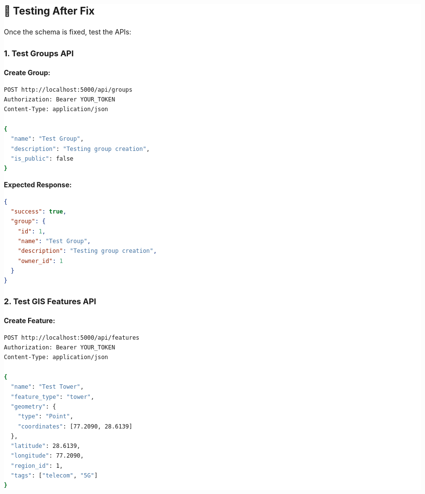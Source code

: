 ## 🧪 Testing After Fix

Once the schema is fixed, test the APIs:

### 1. Test Groups API

**Create Group:**
```bash
POST http://localhost:5000/api/groups
Authorization: Bearer YOUR_TOKEN
Content-Type: application/json

{
  "name": "Test Group",
  "description": "Testing group creation",
  "is_public": false
}
```

**Expected Response:**
```json
{
  "success": true,
  "group": {
    "id": 1,
    "name": "Test Group",
    "description": "Testing group creation",
    "owner_id": 1
  }
}
```

### 2. Test GIS Features API

**Create Feature:**
```bash
POST http://localhost:5000/api/features
Authorization: Bearer YOUR_TOKEN
Content-Type: application/json

{
  "name": "Test Tower",
  "feature_type": "tower",
  "geometry": {
    "type": "Point",
    "coordinates": [77.2090, 28.6139]
  },
  "latitude": 28.6139,
  "longitude": 77.2090,
  "region_id": 1,
  "tags": ["telecom", "5G"]
}
```
